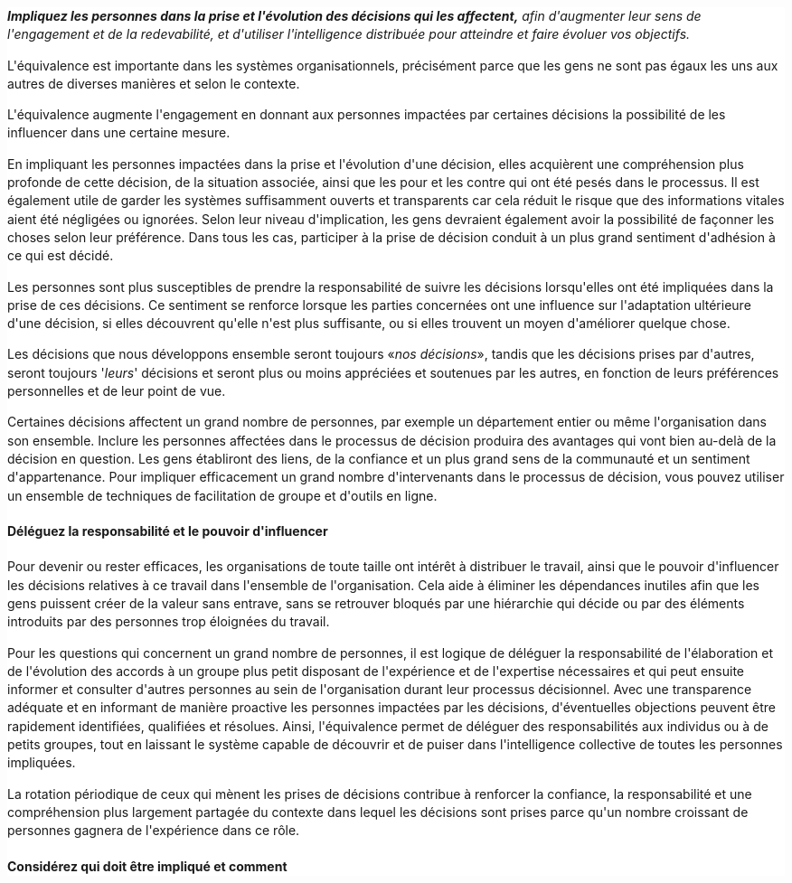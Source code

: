 _**Impliquez les personnes dans la prise et l'évolution des décisions qui les affectent,** afin d'augmenter leur sens de l'engagement et de la redevabilité, et d'utiliser l'intelligence distribuée pour atteindre et faire évoluer vos objectifs._

L'équivalence est importante dans les systèmes organisationnels, précisément parce que les gens ne sont pas égaux les uns aux autres de diverses manières et selon le contexte.

L'équivalence augmente l'engagement en donnant aux personnes impactées par certaines décisions la possibilité de les influencer dans une certaine mesure.

En impliquant les personnes impactées dans la prise et l'évolution d'une décision, elles acquièrent une compréhension plus profonde de cette décision, de la situation associée, ainsi que les pour et les contre qui ont été pesés dans le processus. Il est également utile de garder les systèmes suffisamment ouverts et transparents car cela réduit le risque que des informations vitales aient été négligées ou ignorées. Selon leur niveau d'implication, les gens devraient également avoir la possibilité de façonner les choses selon leur préférence. Dans tous les cas, participer à la prise de décision conduit à un plus grand sentiment d'adhésion à ce qui est décidé.

Les personnes sont plus susceptibles de prendre la responsabilité de suivre les décisions lorsqu'elles ont été impliquées dans la prise de ces décisions. Ce sentiment se renforce lorsque les parties concernées ont une influence sur l'adaptation ultérieure d'une décision, si elles découvrent qu'elle n'est plus suffisante, ou si elles trouvent un moyen d'améliorer quelque chose.

Les décisions que nous développons ensemble seront toujours «_nos décisions_», tandis que les décisions prises par d'autres, seront toujours '_leurs_'  décisions et seront plus ou moins appréciées et soutenues par les autres, en fonction de leurs préférences personnelles et de leur point de vue.

Certaines décisions affectent un grand nombre de personnes, par exemple un département entier ou même l'organisation dans son ensemble. Inclure les personnes affectées dans le processus de décision produira des avantages qui vont bien au-delà de la décision en question. Les gens établiront des liens, de la confiance et un plus grand sens de la communauté et un sentiment d'appartenance. Pour impliquer efficacement un grand nombre d'intervenants dans le processus de décision, vous pouvez utiliser un ensemble de techniques de facilitation de groupe et d'outils en ligne.

#### Déléguez la responsabilité et le pouvoir d'influencer

Pour devenir ou rester efficaces, les organisations de toute taille ont intérêt à distribuer le travail, ainsi que le pouvoir d'influencer les décisions relatives à ce travail dans l'ensemble de l'organisation. Cela aide à éliminer les dépendances inutiles afin que les gens puissent créer de la valeur sans entrave, sans se retrouver bloqués par une hiérarchie qui décide ou par des éléments introduits par des personnes trop éloignées du travail.

Pour les questions qui concernent un grand nombre de personnes, il est logique de déléguer la responsabilité de l'élaboration et de l'évolution des accords à un groupe plus petit disposant de l'expérience et de l'expertise nécessaires et qui peut ensuite informer et consulter d'autres personnes au sein de l'organisation durant leur processus décisionnel. Avec une transparence adéquate et en informant de manière proactive les personnes impactées par les décisions, d'éventuelles objections peuvent être rapidement identifiées, qualifiées et résolues. Ainsi, l'équivalence permet de déléguer des responsabilités aux individus ou à de petits groupes, tout en laissant le système capable de découvrir et de puiser dans l'intelligence collective de toutes les personnes impliquées.

La rotation périodique de ceux qui mènent les prises de décisions contribue à renforcer la confiance, la responsabilité et une compréhension plus largement partagée du contexte dans lequel les décisions sont prises parce qu'un nombre croissant de personnes gagnera de l'expérience dans ce rôle.

#### Considérez qui doit être impliqué et comment
